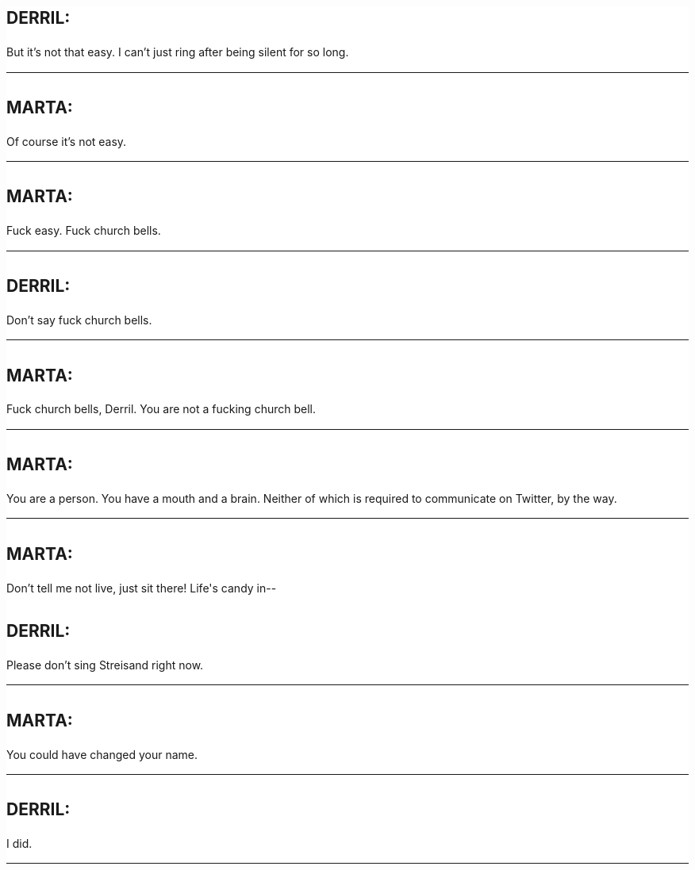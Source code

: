
## DERRIL:
But it’s not that easy. I can’t just ring after being silent for so long.

---

## MARTA:
Of course it’s not easy.

---

## MARTA:
Fuck easy. Fuck church bells.

---

## DERRIL:
Don’t say fuck church bells.

---

## MARTA:
Fuck church bells, Derril. You are not a fucking church bell. 

---

## MARTA:
You are a person. You have a mouth and a brain. Neither of which is required to communicate on Twitter, by the way.

---

## MARTA:
Don’t tell me not live, just sit there! Life's candy in--

## DERRIL:
Please don’t sing Streisand right now.

---

## MARTA:
You could have changed your name.

---

## DERRIL:
I did.

---
